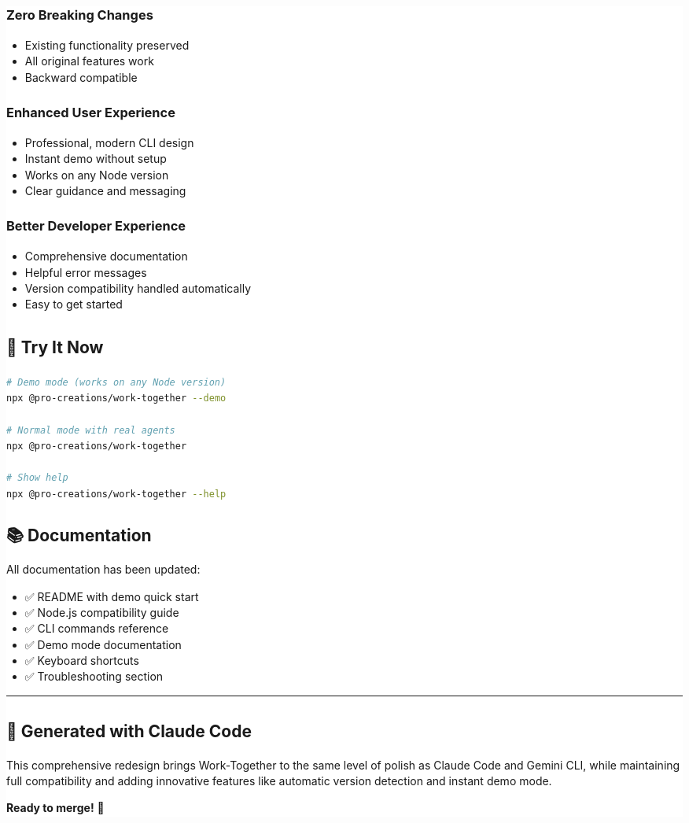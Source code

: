 ### Zero Breaking Changes
- Existing functionality preserved
- All original features work
- Backward compatible

### Enhanced User Experience
- Professional, modern CLI design
- Instant demo without setup
- Works on any Node version
- Clear guidance and messaging

### Better Developer Experience
- Comprehensive documentation
- Helpful error messages
- Version compatibility handled automatically
- Easy to get started

## 🔗 Try It Now

```bash
# Demo mode (works on any Node version)
npx @pro-creations/work-together --demo

# Normal mode with real agents
npx @pro-creations/work-together

# Show help
npx @pro-creations/work-together --help
```

## 📚 Documentation

All documentation has been updated:
- ✅ README with demo quick start
- ✅ Node.js compatibility guide
- ✅ CLI commands reference
- ✅ Demo mode documentation
- ✅ Keyboard shortcuts
- ✅ Troubleshooting section

---

## 🤖 Generated with Claude Code

This comprehensive redesign brings Work-Together to the same level of polish as Claude Code and Gemini CLI, while maintaining full compatibility and adding innovative features like automatic version detection and instant demo mode.

**Ready to merge!** 🚀
